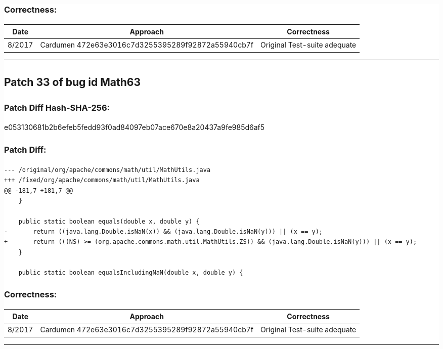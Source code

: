 ### Correctness:
Date|Approach|Correctness
------------ | ------------ | -------------
 8/2017 | Cardumen 472e63e3016c7d3255395289f92872a55940cb7f | Original Test-suite adequate

---
## Patch 33 of bug id Math63
### Patch Diff Hash-SHA-256:

e053130681b2b6efeb5fedd93f0ad84097eb07ace670e8a20437a9fe985d6af5

### Patch Diff:
```
--- /original/org/apache/commons/math/util/MathUtils.java	
+++ /fixed/org/apache/commons/math/util/MathUtils.java	
@@ -181,7 +181,7 @@
 	}
 
 	public static boolean equals(double x, double y) {
-		return ((java.lang.Double.isNaN(x)) && (java.lang.Double.isNaN(y))) || (x == y);
+		return (((NS) >= (org.apache.commons.math.util.MathUtils.ZS)) && (java.lang.Double.isNaN(y))) || (x == y);
 	}
 
 	public static boolean equalsIncludingNaN(double x, double y) {
```

### Correctness:
Date|Approach|Correctness
------------ | ------------ | -------------
 8/2017 | Cardumen 472e63e3016c7d3255395289f92872a55940cb7f | Original Test-suite adequate

---